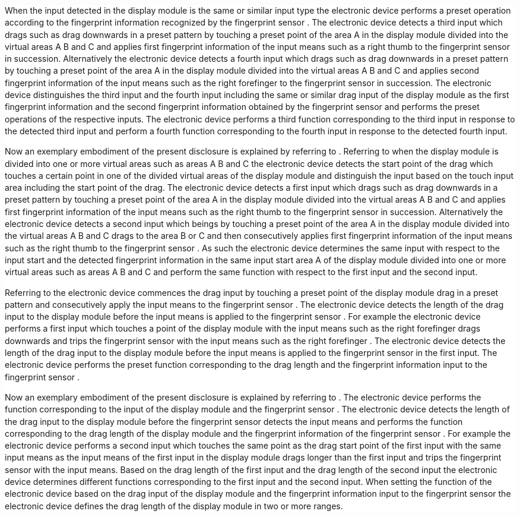 When the input detected in the display module is the same or similar input type the electronic device performs a preset operation according to the fingerprint information recognized by the fingerprint sensor . The electronic device detects a third input which drags such as drag downwards in a preset pattern by touching a preset point of the area A in the display module divided into the virtual areas A B and C and applies first fingerprint information of the input means such as a right thumb to the fingerprint sensor in succession. Alternatively the electronic device detects a fourth input which drags such as drag downwards in a preset pattern by touching a preset point of the area A in the display module divided into the virtual areas A B and C and applies second fingerprint information of the input means such as the right forefinger to the fingerprint sensor in succession. The electronic device distinguishes the third input and the fourth input including the same or similar drag input of the display module as the first fingerprint information and the second fingerprint information obtained by the fingerprint sensor and performs the preset operations of the respective inputs. The electronic device performs a third function corresponding to the third input in response to the detected third input and perform a fourth function corresponding to the fourth input in response to the detected fourth input.

Now an exemplary embodiment of the present disclosure is explained by referring to . Referring to when the display module is divided into one or more virtual areas such as areas A B and C the electronic device detects the start point of the drag which touches a certain point in one of the divided virtual areas of the display module and distinguish the input based on the touch input area including the start point of the drag. The electronic device detects a first input which drags such as drag downwards in a preset pattern by touching a preset point of the area A in the display module divided into the virtual areas A B and C and applies first fingerprint information of the input means such as the right thumb to the fingerprint sensor in succession. Alternatively the electronic device detects a second input which beings by touching a preset point of the area A in the display module divided into the virtual areas A B and C drags to the area B or C and then consecutively applies first fingerprint information of the input means such as the right thumb to the fingerprint sensor . As such the electronic device determines the same input with respect to the input start and the detected fingerprint information in the same input start area A of the display module divided into one or more virtual areas such as areas A B and C and perform the same function with respect to the first input and the second input.

Referring to the electronic device commences the drag input by touching a preset point of the display module drag in a preset pattern and consecutively apply the input means to the fingerprint sensor . The electronic device detects the length of the drag input to the display module before the input means is applied to the fingerprint sensor . For example the electronic device performs a first input which touches a point of the display module with the input means such as the right forefinger drags downwards and trips the fingerprint sensor with the input means such as the right forefinger . The electronic device detects the length of the drag input to the display module before the input means is applied to the fingerprint sensor in the first input. The electronic device performs the preset function corresponding to the drag length and the fingerprint information input to the fingerprint sensor .

Now an exemplary embodiment of the present disclosure is explained by referring to . The electronic device performs the function corresponding to the input of the display module and the fingerprint sensor . The electronic device detects the length of the drag input to the display module before the fingerprint sensor detects the input means and performs the function corresponding to the drag length of the display module and the fingerprint information of the fingerprint sensor . For example the electronic device performs a second input which touches the same point as the drag start point of the first input with the same input means as the input means of the first input in the display module drags longer than the first input and trips the fingerprint sensor with the input means. Based on the drag length of the first input and the drag length of the second input the electronic device determines different functions corresponding to the first input and the second input. When setting the function of the electronic device based on the drag input of the display module and the fingerprint information input to the fingerprint sensor the electronic device defines the drag length of the display module in two or more ranges.
